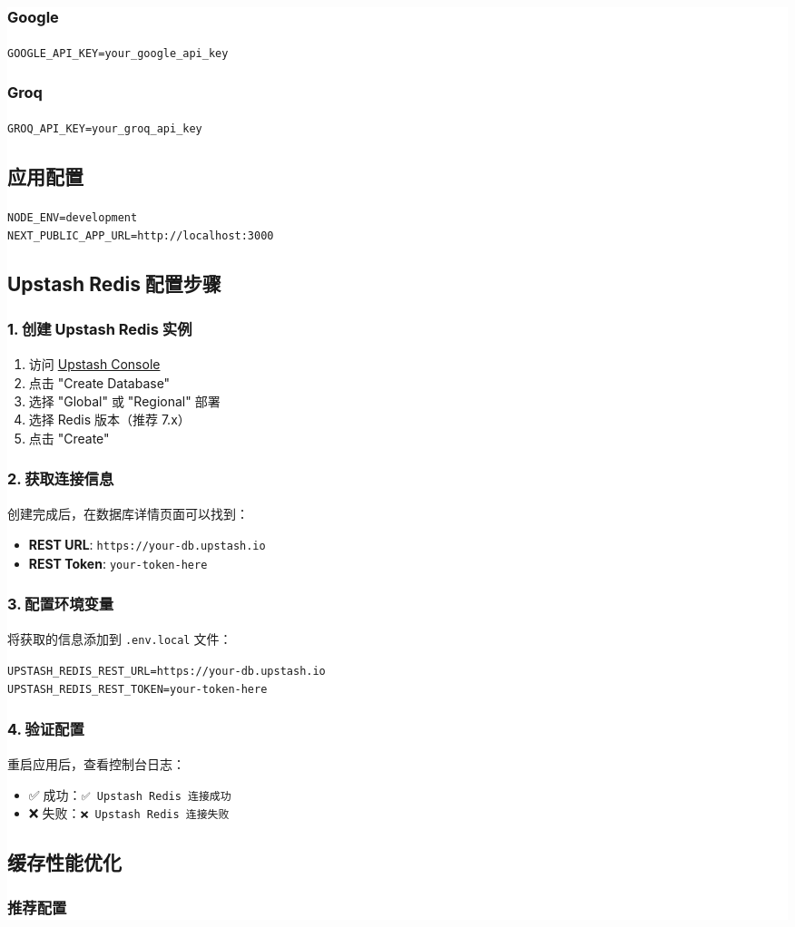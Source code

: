 ### Google
```env
GOOGLE_API_KEY=your_google_api_key
```

### Groq
```env
GROQ_API_KEY=your_groq_api_key
```

## 应用配置

```env
NODE_ENV=development
NEXT_PUBLIC_APP_URL=http://localhost:3000
```

## Upstash Redis 配置步骤

### 1. 创建 Upstash Redis 实例

1. 访问 [Upstash Console](https://console.upstash.com/)
2. 点击 "Create Database"
3. 选择 "Global" 或 "Regional" 部署
4. 选择 Redis 版本（推荐 7.x）
5. 点击 "Create"

### 2. 获取连接信息

创建完成后，在数据库详情页面可以找到：
- **REST URL**: `https://your-db.upstash.io`
- **REST Token**: `your-token-here`

### 3. 配置环境变量

将获取的信息添加到 `.env.local` 文件：
```env
UPSTASH_REDIS_REST_URL=https://your-db.upstash.io
UPSTASH_REDIS_REST_TOKEN=your-token-here
```

### 4. 验证配置

重启应用后，查看控制台日志：
- ✅ 成功：`✅ Upstash Redis 连接成功`
- ❌ 失败：`❌ Upstash Redis 连接失败`

## 缓存性能优化

### 推荐配置

